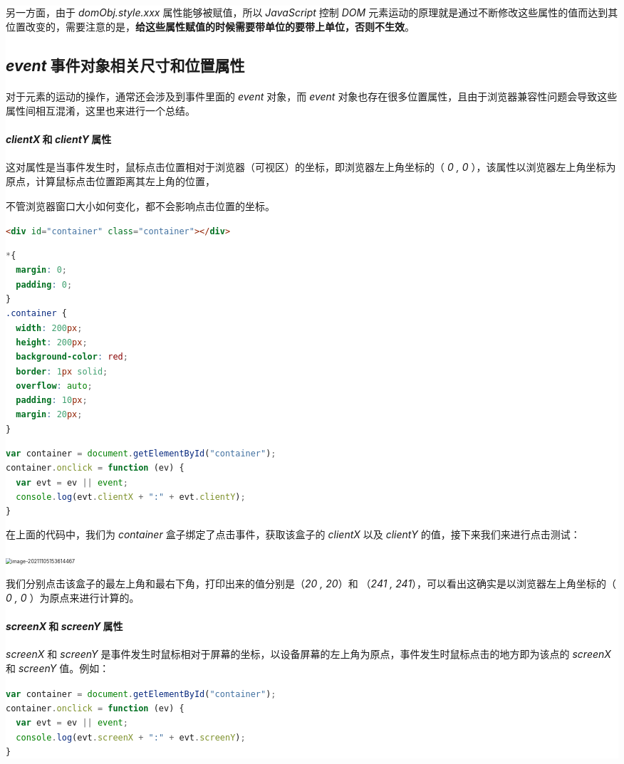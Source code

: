另一方面，由于 *domObj.style.xxx* 属性能够被赋值，所以 *JavaScript* 控制 *DOM* 元素运动的原理就是通过不断修改这些属性的值而达到其位置改变的，需要注意的是，**给这些属性赋值的时候需要带单位的要带上单位，否则不生效**。



## *event* 事件对象相关尺寸和位置属性



对于元素的运动的操作，通常还会涉及到事件里面的 *event* 对象，而 *event* 对象也存在很多位置属性，且由于浏览器兼容性问题会导致这些属性间相互混淆，这里也来进行一个总结。



#### *clientX* 和 *clientY* 属性

这对属性是当事件发生时，鼠标点击位置相对于浏览器（可视区）的坐标，即浏览器左上角坐标的（ *0 , 0* ），该属性以浏览器左上角坐标为原点，计算鼠标点击位置距离其左上角的位置，

不管浏览器窗口大小如何变化，都不会影响点击位置的坐标。

```html
<div id="container" class="container"></div>
```

```css
*{
  margin: 0;
  padding: 0;
}
.container {
  width: 200px;
  height: 200px;
  background-color: red;
  border: 1px solid;
  overflow: auto;
  padding: 10px;
  margin: 20px;
}
```

```js
var container = document.getElementById("container");
container.onclick = function (ev) {
  var evt = ev || event;
  console.log(evt.clientX + ":" + evt.clientY);
}
```

在上面的代码中，我们为 *container* 盒子绑定了点击事件，获取该盒子的 *clientX* 以及 *clientY* 的值，接下来我们来进行点击测试：

<img src="https://qwq9527.gitee.io/resource/imgs/2021-11-05-073614.png" alt="image-20211105153614467" style="zoom:50%;" />

我们分别点击该盒子的最左上角和最右下角，打印出来的值分别是（*20 , 20*）和 （*241 , 241*），可以看出这确实是以浏览器左上角坐标的（ *0 , 0* ）为原点来进行计算的。



#### *screenX* 和 *screenY* 属性

*screenX* 和 *screenY* 是事件发生时鼠标相对于屏幕的坐标，以设备屏幕的左上角为原点，事件发生时鼠标点击的地方即为该点的 *screenX* 和 *screenY* 值。例如：

```js
var container = document.getElementById("container");
container.onclick = function (ev) {
  var evt = ev || event;
  console.log(evt.screenX + ":" + evt.screenY);
}
```
